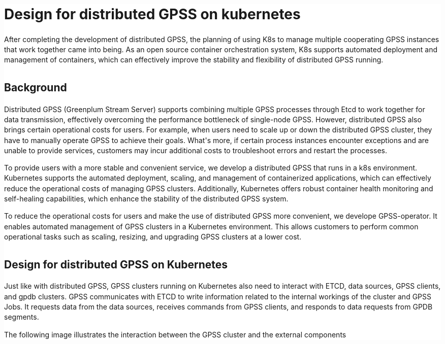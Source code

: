 # Design for distributed GPSS on kubernetes

After completing the development of distributed GPSS, the planning of using K8s to manage multiple cooperating GPSS instances that work together came into being. As an open source container orchestration system, K8s supports automated deployment and management of containers, which can effectively improve the stability and flexibility of distributed GPSS running.

## Background

Distributed GPSS (Greenplum Stream Server) supports combining multiple GPSS processes through Etcd to work together for data transmission, effectively overcoming the performance bottleneck of single-node GPSS. However, distributed GPSS also brings certain operational costs for users. For example, when users need to scale up or down the distributed GPSS cluster, they have to manually operate GPSS to achieve their goals. What's more, if certain process instances encounter exceptions and are unable to provide services, customers may incur additional costs to troubleshoot errors and restart the processes.

To provide users with a more stable and convenient service, we develop a distributed GPSS that runs in a k8s environment. Kubernetes supports the automated deployment, scaling, and management of containerized applications, which can effectively reduce the operational costs of managing GPSS clusters. Additionally, Kubernetes offers robust container health monitoring and self-healing capabilities, which enhance the stability of the distributed GPSS system.

To reduce the operational costs for users and make the use of distributed GPSS more convenient, we develope GPSS-operator. It enables automated management of GPSS clusters in a Kubernetes environment. This allows customers to perform common operational tasks such as scaling, resizing, and upgrading GPSS clusters at a lower cost.

## Design for distributed GPSS on Kubernetes

Just like with distributed GPSS, GPSS clusters running on Kubernetes also need to interact with ETCD, data sources, GPSS clients, and gpdb clusters. GPSS communicates with ETCD to write information related to the internal workings of the cluster and GPSS Jobs. It requests data from the data sources, receives commands from GPSS clients, and responds to data requests from GPDB segments. 

The following image illustrates the interaction between the GPSS cluster and the external components
